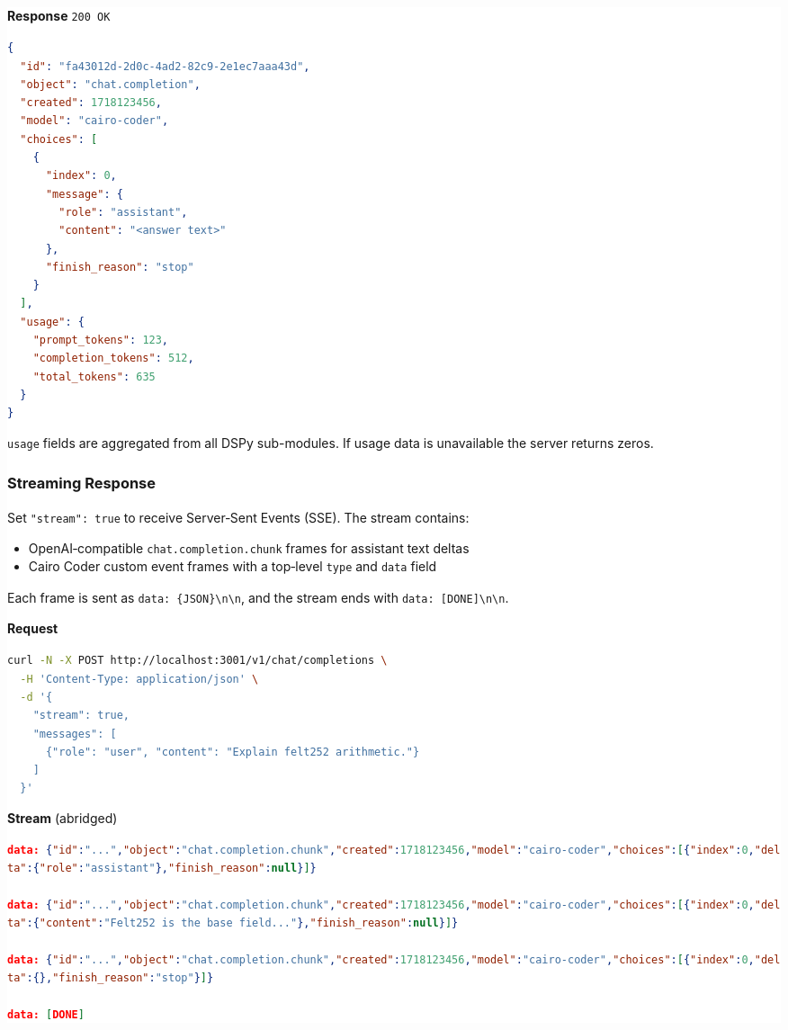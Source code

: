**Response** `200 OK`

```json
{
  "id": "fa43012d-2d0c-4ad2-82c9-2e1ec7aaa43d",
  "object": "chat.completion",
  "created": 1718123456,
  "model": "cairo-coder",
  "choices": [
    {
      "index": 0,
      "message": {
        "role": "assistant",
        "content": "<answer text>"
      },
      "finish_reason": "stop"
    }
  ],
  "usage": {
    "prompt_tokens": 123,
    "completion_tokens": 512,
    "total_tokens": 635
  }
}
```

`usage` fields are aggregated from all DSPy sub-modules. If usage data is unavailable the server returns zeros.

### Streaming Response

Set `"stream": true` to receive Server‑Sent Events (SSE). The stream contains:

- OpenAI‑compatible `chat.completion.chunk` frames for assistant text deltas
- Cairo Coder custom event frames with a top‑level `type` and `data` field

Each frame is sent as `data: {JSON}\n\n`, and the stream ends with `data: [DONE]\n\n`.

**Request**

```bash
curl -N -X POST http://localhost:3001/v1/chat/completions \
  -H 'Content-Type: application/json' \
  -d '{
    "stream": true,
    "messages": [
      {"role": "user", "content": "Explain felt252 arithmetic."}
    ]
  }'
```

**Stream** (abridged)

```json
data: {"id":"...","object":"chat.completion.chunk","created":1718123456,"model":"cairo-coder","choices":[{"index":0,"delta":{"role":"assistant"},"finish_reason":null}]}

data: {"id":"...","object":"chat.completion.chunk","created":1718123456,"model":"cairo-coder","choices":[{"index":0,"delta":{"content":"Felt252 is the base field..."},"finish_reason":null}]}

data: {"id":"...","object":"chat.completion.chunk","created":1718123456,"model":"cairo-coder","choices":[{"index":0,"delta":{},"finish_reason":"stop"}]}

data: [DONE]
```
